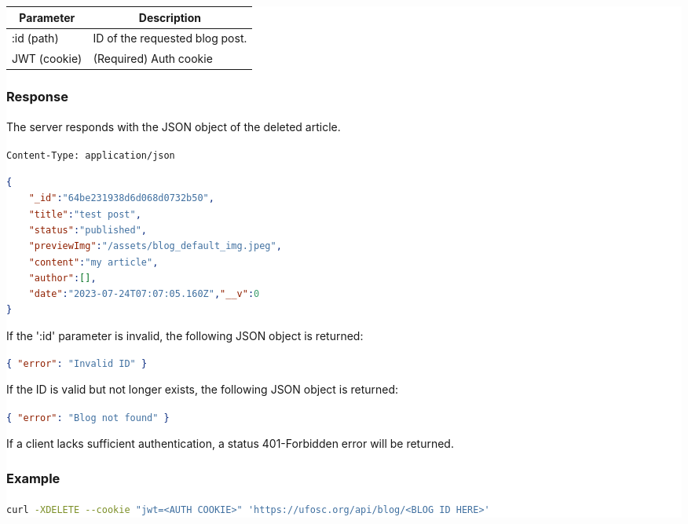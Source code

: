 | Parameter    | Description                    |
|--------------|--------------------------------|
| :id (path)   | ID of the requested blog post. |
| JWT (cookie) | (Required) Auth cookie         |

### Response

The server responds with the JSON object of the deleted article.

`Content-Type: application/json`
```json title="Content-Type: application/json"
{
	"_id":"64be231938d6d068d0732b50",
	"title":"test post",
	"status":"published",
	"previewImg":"/assets/blog_default_img.jpeg",
	"content":"my article",
	"author":[],
	"date":"2023-07-24T07:07:05.160Z","__v":0
}
```

If the ':id' parameter is invalid, the following JSON object is returned:

```json title="routes/blog.js"
{ "error": "Invalid ID" }
```

If the ID is valid but not longer exists, the following JSON object is returned:
```json title="routes/blog.js"
{ "error": "Blog not found" }
```

If a client lacks sufficient authentication, a status 401-Forbidden error will be returned.

### Example

```bash
curl -XDELETE --cookie "jwt=<AUTH COOKIE>" 'https://ufosc.org/api/blog/<BLOG ID HERE>'
```
